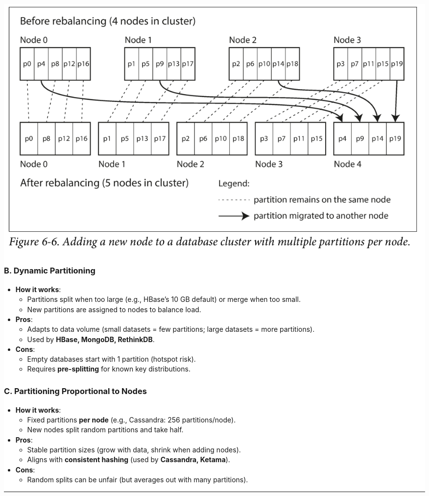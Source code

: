 ![C6_image5.png](../images/c6/image5.png)

### **B. Dynamic Partitioning**

- **How it works**:
    - Partitions split when too large (e.g., HBase’s 10 GB default) or merge when too small.
    - New partitions are assigned to nodes to balance load.
- **Pros**:
    - Adapts to data volume (small datasets = few partitions; large datasets = more partitions).
    - Used by **HBase, MongoDB, RethinkDB**.
- **Cons**:
    - Empty databases start with 1 partition (hotspot risk).
    - Requires **pre-splitting** for known key distributions.

### **C. Partitioning Proportional to Nodes**

- **How it works**:
    - Fixed partitions **per node** (e.g., Cassandra: 256 partitions/node).
    - New nodes split random partitions and take half.
- **Pros**:
    - Stable partition sizes (grow with data, shrink when adding nodes).
    - Aligns with **consistent hashing** (used by **Cassandra, Ketama**).
- **Cons**:
    - Random splits can be unfair (but averages out with many partitions).

---
